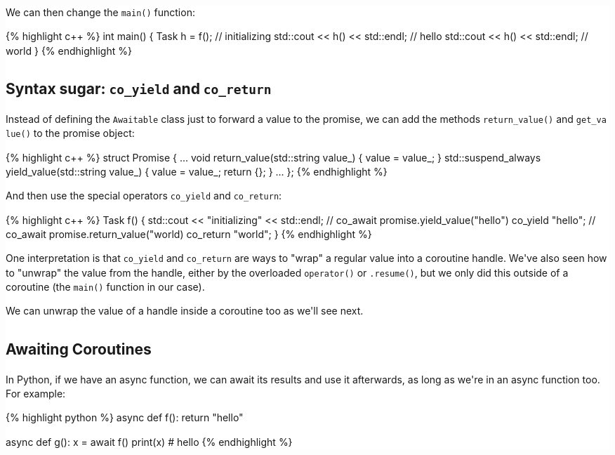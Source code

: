 We can then change the `main()` function:

{% highlight c++ %}
int main() {
    Task h = f(); // initializing
    std::cout << h() << std::endl; // hello
    std::cout << h() << std::endl; // world
}
{% endhighlight %}

## Syntax sugar: `co_yield` and `co_return`

Instead of defining the `Awaitable` class just to forward a value to the promise, we can add the methods `return_value()` and `get_value()` to the promise object:

{% highlight c++ %}
struct Promise {
    ...
    void return_value(std::string value_) {
        value = value_;
    }
    std::suspend_always yield_value(std::string value_) {
        value = value_;
        return {};
    }
    ...
};
{% endhighlight %}

And then use the special operators `co_yield` and `co_return`:

{% highlight c++ %}
Task f() {
    std::cout << "initializing" << std::endl;
    // co_await promise.yield_value("hello")
    co_yield "hello";
    // co_await promise.return_value("world)
    co_return "world";
}
{% endhighlight %}

One interpretation is that `co_yield` and `co_return` are ways to "wrap" a regular value into a coroutine handle. We've also seen how to "unwrap" the value from the handle, either by the overloaded `operator()` or `.resume()`, but we only did this outside of a coroutine (the `main()` function in our case).

We can unwrap the value of a handle inside a coroutine too as we'll see next.

## Awaiting Coroutines

In Python, if we have an async function, we can await its results and use it afterwards, as long as we're in an async function too. For example:

{% highlight python %}
async def f():
    return "hello"

async def g():
    x = await f()
    print(x) # hello
{% endhighlight %}
